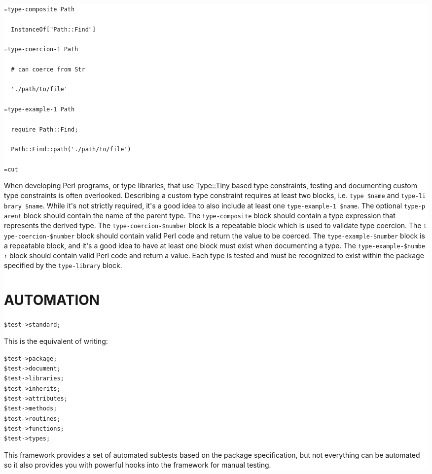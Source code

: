     =type-composite Path

      InstanceOf["Path::Find"]

    =type-coercion-1 Path

      # can coerce from Str

      './path/to/file'

    =type-example-1 Path

      require Path::Find;

      Path::Find::path('./path/to/file')

    =cut

When developing Perl programs, or type libraries, that use [Type::Tiny](https://metacpan.org/pod/Type%3A%3ATiny) based
type constraints, testing and documenting custom type constraints is often
overlooked. Describing a custom type constraint requires at least two blocks,
i.e. `type $name` and `type-library $name`. While it's not strictly required,
it's a good idea to also include at least one `type-example-1 $name`. The
optional `type-parent` block should contain the name of the parent type. The
`type-composite` block should contain a type expression that represents the
derived type. The `type-coercion-$number` block is a repeatable block which
is used to validate type coercion. The `type-coercion-$number` block should
contain valid Perl code and return the value to be coerced. The
`type-example-$number` block is a repeatable block, and it's a good idea to
have at least one block must exist when documenting a type. The
`type-example-$number` block should contain valid Perl code and return a
value. Each type is tested and must be recognized to exist within the package
specified by the `type-library` block.

# AUTOMATION

    $test->standard;

This is the equivalent of writing:

    $test->package;
    $test->document;
    $test->libraries;
    $test->inherits;
    $test->attributes;
    $test->methods;
    $test->routines;
    $test->functions;
    $test->types;

This framework provides a set of automated subtests based on the package
specification, but not everything can be automated so it also provides you with
powerful hooks into the framework for manual testing.
